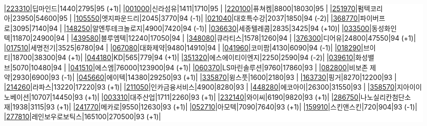 |[223310](https://finance.daum.net/quotes/A223310)|딥마인드|1440|2795|95 (+1)|
|[001000](https://finance.daum.net/quotes/A001000)|신라섬유|1411|1710|95 |
|[220100](https://finance.daum.net/quotes/A220100)|퓨쳐켐|8800|18030|95 |
|[251970](https://finance.daum.net/quotes/A251970)|펌텍코리아|23950|54600|95 |
|[105550](https://finance.daum.net/quotes/A105550)|엣지파운드리|2045|3770|94 (-1)|
|[021040](https://finance.daum.net/quotes/A021040)|대호특수강|2037|1850|94 (-2)|
|[368770](https://finance.daum.net/quotes/A368770)|파이버프로|3095|7140|94 |
|[148250](https://finance.daum.net/quotes/A148250)|알엔투테크놀로지|4900|7420|94 (-1)|
|[036630](https://finance.daum.net/quotes/A036630)|세종텔레콤|2835|3425|94 (+10)|
|[033500](https://finance.daum.net/quotes/A033500)|동성화인텍|11870|24900|94 |
|[439580](https://finance.daum.net/quotes/A439580)|블루엠텍|12240|17050|94 |
|[348080](https://finance.daum.net/quotes/A348080)|큐라티스|1578|1260|94 |
|[376300](https://finance.daum.net/quotes/A376300)|디어유|24800|47550|94 (+1)|
|[017510](https://finance.daum.net/quotes/A017510)|세명전기|3525|6780|94 |
|[067080](https://finance.daum.net/quotes/A067080)|대화제약|9480|14910|94 |
|[041960](https://finance.daum.net/quotes/A041960)|코미팜|4130|6090|94 (-1)|
|[018290](https://finance.daum.net/quotes/A018290)|브이티|18700|38300|94 (+1)|
|[044180](https://finance.daum.net/quotes/A044180)|KD|565|779|94 (+1)|
|[351320](https://finance.daum.net/quotes/A351320)|에스에이티이엔지|2250|2590|94 (-2)|
|[039610](https://finance.daum.net/quotes/A039610)|화성밸브|5070|10480|94 |
|[041510](https://finance.daum.net/quotes/A041510)|에스엠|76000|123900|94 (+1)|
|[060370](https://finance.daum.net/quotes/A060370)|LS마린솔루션|9760|17860|93 |
|[082800](https://finance.daum.net/quotes/A082800)|비보존 제약|2930|6900|93 (-1)|
|[045660](https://finance.daum.net/quotes/A045660)|에이텍|14380|29250|93 (+1)|
|[335870](https://finance.daum.net/quotes/A335870)|윙스풋|1600|2180|93 |
|[163730](https://finance.daum.net/quotes/A163730)|핑거|8270|12200|93 |
|[214260](https://finance.daum.net/quotes/A214260)|라파스|13220|17220|93 (+1)|
|[211050](https://finance.daum.net/quotes/A211050)|인카금융서비스|4900|8280|93 |
|[448280](https://finance.daum.net/quotes/A448280)|에코아이|26300|31550|93 |
|[358570](https://finance.daum.net/quotes/A358570)|지아이이노베이션|10707|14450|93 (+1)|
|[003310](https://finance.daum.net/quotes/A003310)|대주산업|1711|2260|93 (+1)|
|[232140](https://finance.daum.net/quotes/A232140)|와이씨|6190|9820|93 (+1)|
|[286750](https://finance.daum.net/quotes/A286750)|나노실리칸첨단소재|1938|3115|93 (+1)|
|[241770](https://finance.daum.net/quotes/A241770)|메카로|9550|12630|93 (+1)|
|[052710](https://finance.daum.net/quotes/A052710)|아모텍|7090|7640|93 (+1)|
|[159910](https://finance.daum.net/quotes/A159910)|스킨앤스킨|720|904|93 (-1)|
|[277810](https://finance.daum.net/quotes/A277810)|레인보우로보틱스|165100|270500|93 (+1)|